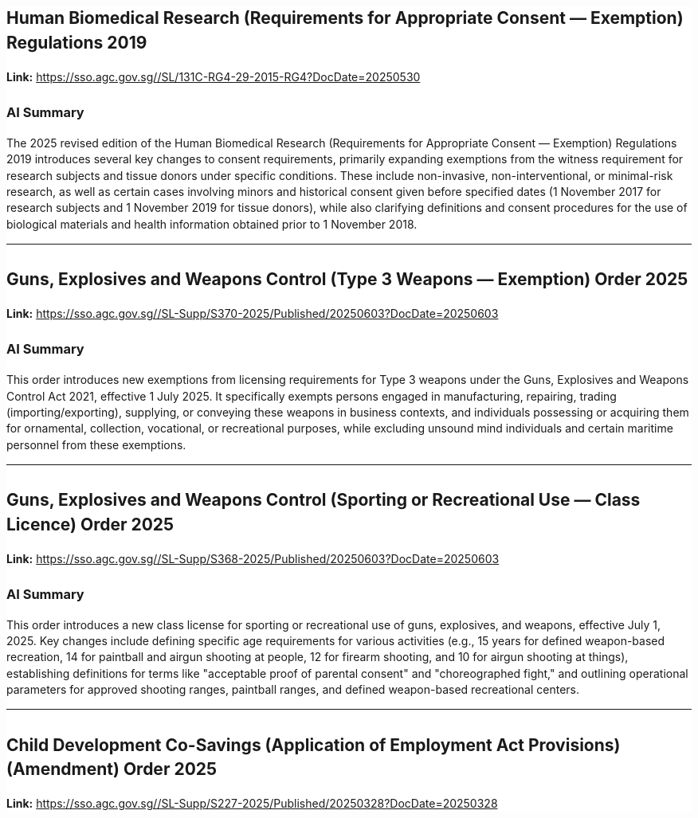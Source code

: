 
## Human Biomedical Research (Requirements for Appropriate Consent — Exemption) Regulations 2019
**Link:** https://sso.agc.gov.sg//SL/131C-RG4-29-2015-RG4?DocDate=20250530

### AI Summary
The 2025 revised edition of the Human Biomedical Research (Requirements for Appropriate Consent — Exemption) Regulations 2019 introduces several key changes to consent requirements, primarily expanding exemptions from the witness requirement for research subjects and tissue donors under specific conditions. These include non-invasive, non-interventional, or minimal-risk research, as well as certain cases involving minors and historical consent given before specified dates (1 November 2017 for research subjects and 1 November 2019 for tissue donors), while also clarifying definitions and consent procedures for the use of biological materials and health information obtained prior to 1 November 2018.

---

## Guns, Explosives and Weapons Control (Type 3 Weapons — Exemption) Order 2025
**Link:** https://sso.agc.gov.sg//SL-Supp/S370-2025/Published/20250603?DocDate=20250603

### AI Summary
This order introduces new exemptions from licensing requirements for Type 3 weapons under the Guns, Explosives and Weapons Control Act 2021, effective 1 July 2025. It specifically exempts persons engaged in manufacturing, repairing, trading (importing/exporting), supplying, or conveying these weapons in business contexts, and individuals possessing or acquiring them for ornamental, collection, vocational, or recreational purposes, while excluding unsound mind individuals and certain maritime personnel from these exemptions.

---

## Guns, Explosives and Weapons Control (Sporting or Recreational Use — Class Licence) Order 2025
**Link:** https://sso.agc.gov.sg//SL-Supp/S368-2025/Published/20250603?DocDate=20250603

### AI Summary
This order introduces a new class license for sporting or recreational use of guns, explosives, and weapons, effective July 1, 2025. Key changes include defining specific age requirements for various activities (e.g., 15 years for defined weapon-based recreation, 14 for paintball and airgun shooting at people, 12 for firearm shooting, and 10 for airgun shooting at things), establishing definitions for terms like "acceptable proof of parental consent" and "choreographed fight," and outlining operational parameters for approved shooting ranges, paintball ranges, and defined weapon-based recreational centers.

---

## Child Development Co-Savings (Application of Employment Act Provisions) (Amendment) Order 2025
**Link:** https://sso.agc.gov.sg//SL-Supp/S227-2025/Published/20250328?DocDate=20250328
